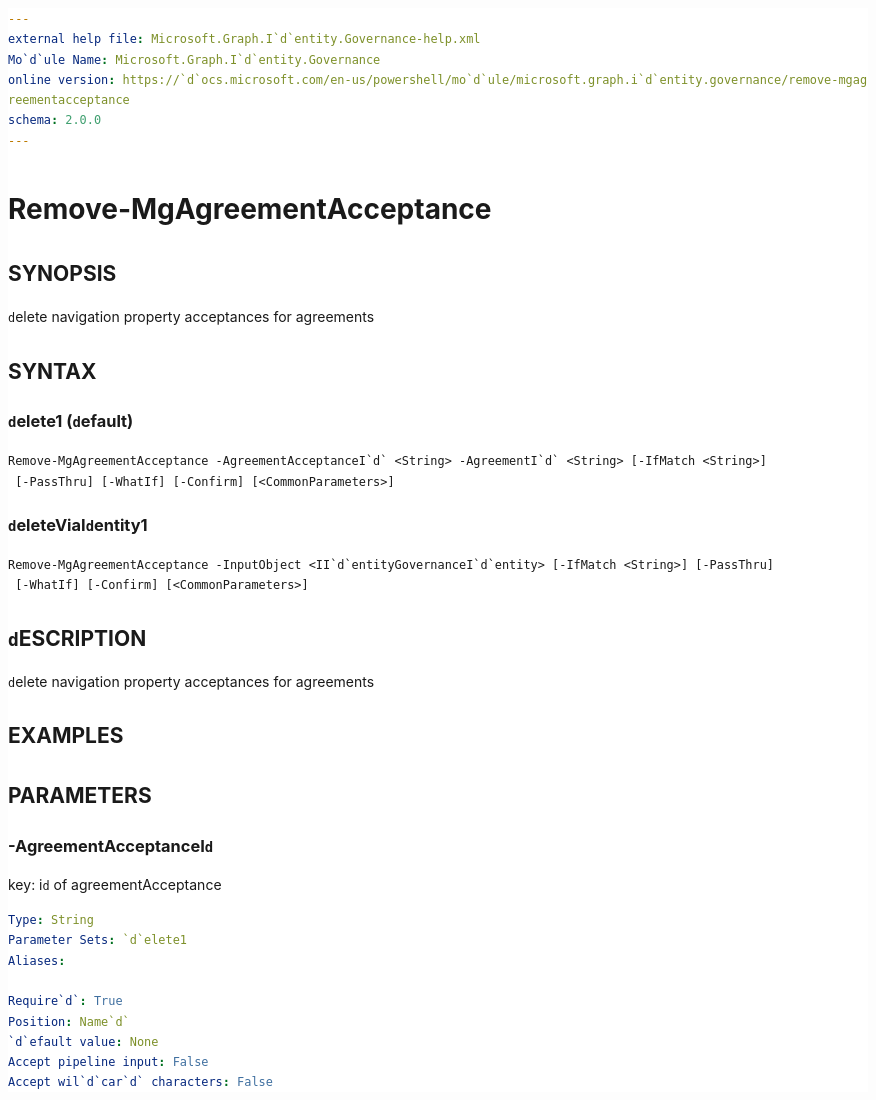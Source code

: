 ```yaml
---
external help file: Microsoft.Graph.I`d`entity.Governance-help.xml
Mo`d`ule Name: Microsoft.Graph.I`d`entity.Governance
online version: https://`d`ocs.microsoft.com/en-us/powershell/mo`d`ule/microsoft.graph.i`d`entity.governance/remove-mgagreementacceptance
schema: 2.0.0
---
```


# Remove-MgAgreementAcceptance

## SYNOPSIS
`d`elete navigation property acceptances for agreements

## SYNTAX

### `d`elete1 (`d`efault)
```
Remove-MgAgreementAcceptance -AgreementAcceptanceI`d` <String> -AgreementI`d` <String> [-IfMatch <String>]
 [-PassThru] [-WhatIf] [-Confirm] [<CommonParameters>]
```

### `d`eleteViaI`d`entity1
```
Remove-MgAgreementAcceptance -InputObject <II`d`entityGovernanceI`d`entity> [-IfMatch <String>] [-PassThru]
 [-WhatIf] [-Confirm] [<CommonParameters>]
```

## `d`ESCRIPTION
`d`elete navigation property acceptances for agreements

## EXAMPLES

## PARAMETERS

### -AgreementAcceptanceI`d`
key: i`d` of agreementAcceptance

```yaml
Type: String
Parameter Sets: `d`elete1
Aliases:

Require`d`: True
Position: Name`d`
`d`efault value: None
Accept pipeline input: False
Accept wil`d`car`d` characters: False
```
